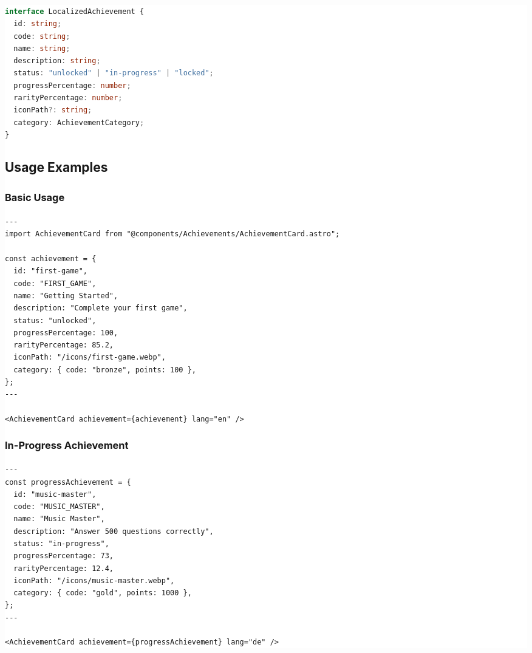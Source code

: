 ```typescript
interface LocalizedAchievement {
  id: string;
  code: string;
  name: string;
  description: string;
  status: "unlocked" | "in-progress" | "locked";
  progressPercentage: number;
  rarityPercentage: number;
  iconPath?: string;
  category: AchievementCategory;
}
```

## Usage Examples

### Basic Usage

```astro
---
import AchievementCard from "@components/Achievements/AchievementCard.astro";

const achievement = {
  id: "first-game",
  code: "FIRST_GAME",
  name: "Getting Started",
  description: "Complete your first game",
  status: "unlocked",
  progressPercentage: 100,
  rarityPercentage: 85.2,
  iconPath: "/icons/first-game.webp",
  category: { code: "bronze", points: 100 },
};
---

<AchievementCard achievement={achievement} lang="en" />
```

### In-Progress Achievement

```astro
---
const progressAchievement = {
  id: "music-master",
  code: "MUSIC_MASTER",
  name: "Music Master",
  description: "Answer 500 questions correctly",
  status: "in-progress",
  progressPercentage: 73,
  rarityPercentage: 12.4,
  iconPath: "/icons/music-master.webp",
  category: { code: "gold", points: 1000 },
};
---

<AchievementCard achievement={progressAchievement} lang="de" />
```
